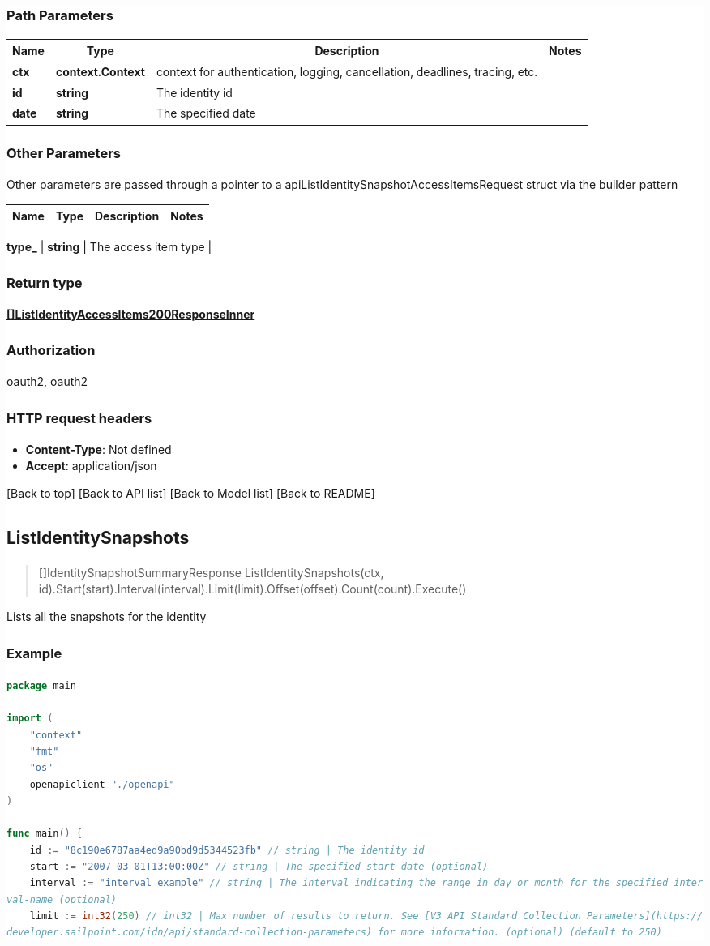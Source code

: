 ### Path Parameters


Name | Type | Description  | Notes
------------- | ------------- | ------------- | -------------
**ctx** | **context.Context** | context for authentication, logging, cancellation, deadlines, tracing, etc.
**id** | **string** | The identity id | 
**date** | **string** | The specified date | 

### Other Parameters

Other parameters are passed through a pointer to a apiListIdentitySnapshotAccessItemsRequest struct via the builder pattern


Name | Type | Description  | Notes
------------- | ------------- | ------------- | -------------


 **type_** | **string** | The access item type | 

### Return type

[**[]ListIdentityAccessItems200ResponseInner**](ListIdentityAccessItems200ResponseInner.md)

### Authorization

[oauth2](../README.md#oauth2), [oauth2](../README.md#oauth2)

### HTTP request headers

- **Content-Type**: Not defined
- **Accept**: application/json

[[Back to top]](#) [[Back to API list]](../README.md#documentation-for-api-endpoints)
[[Back to Model list]](../README.md#documentation-for-models)
[[Back to README]](../README.md)


## ListIdentitySnapshots

> []IdentitySnapshotSummaryResponse ListIdentitySnapshots(ctx, id).Start(start).Interval(interval).Limit(limit).Offset(offset).Count(count).Execute()

Lists all the snapshots for the identity



### Example

```go
package main

import (
    "context"
    "fmt"
    "os"
    openapiclient "./openapi"
)

func main() {
    id := "8c190e6787aa4ed9a90bd9d5344523fb" // string | The identity id
    start := "2007-03-01T13:00:00Z" // string | The specified start date (optional)
    interval := "interval_example" // string | The interval indicating the range in day or month for the specified interval-name (optional)
    limit := int32(250) // int32 | Max number of results to return. See [V3 API Standard Collection Parameters](https://developer.sailpoint.com/idn/api/standard-collection-parameters) for more information. (optional) (default to 250)
```